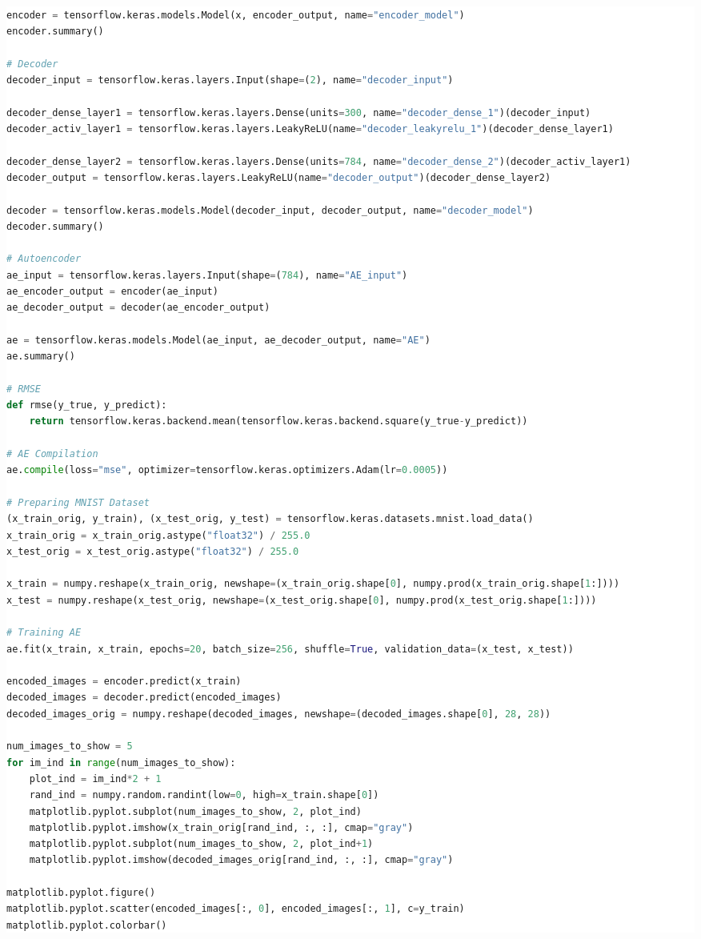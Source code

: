 ```py
encoder = tensorflow.keras.models.Model(x, encoder_output, name="encoder_model")
encoder.summary()

# Decoder
decoder_input = tensorflow.keras.layers.Input(shape=(2), name="decoder_input")

decoder_dense_layer1 = tensorflow.keras.layers.Dense(units=300, name="decoder_dense_1")(decoder_input)
decoder_activ_layer1 = tensorflow.keras.layers.LeakyReLU(name="decoder_leakyrelu_1")(decoder_dense_layer1)

decoder_dense_layer2 = tensorflow.keras.layers.Dense(units=784, name="decoder_dense_2")(decoder_activ_layer1)
decoder_output = tensorflow.keras.layers.LeakyReLU(name="decoder_output")(decoder_dense_layer2)

decoder = tensorflow.keras.models.Model(decoder_input, decoder_output, name="decoder_model")
decoder.summary()

# Autoencoder
ae_input = tensorflow.keras.layers.Input(shape=(784), name="AE_input")
ae_encoder_output = encoder(ae_input)
ae_decoder_output = decoder(ae_encoder_output)

ae = tensorflow.keras.models.Model(ae_input, ae_decoder_output, name="AE")
ae.summary()

# RMSE
def rmse(y_true, y_predict):
    return tensorflow.keras.backend.mean(tensorflow.keras.backend.square(y_true-y_predict))

# AE Compilation
ae.compile(loss="mse", optimizer=tensorflow.keras.optimizers.Adam(lr=0.0005))

# Preparing MNIST Dataset
(x_train_orig, y_train), (x_test_orig, y_test) = tensorflow.keras.datasets.mnist.load_data()
x_train_orig = x_train_orig.astype("float32") / 255.0
x_test_orig = x_test_orig.astype("float32") / 255.0

x_train = numpy.reshape(x_train_orig, newshape=(x_train_orig.shape[0], numpy.prod(x_train_orig.shape[1:])))
x_test = numpy.reshape(x_test_orig, newshape=(x_test_orig.shape[0], numpy.prod(x_test_orig.shape[1:])))

# Training AE
ae.fit(x_train, x_train, epochs=20, batch_size=256, shuffle=True, validation_data=(x_test, x_test))

encoded_images = encoder.predict(x_train)
decoded_images = decoder.predict(encoded_images)
decoded_images_orig = numpy.reshape(decoded_images, newshape=(decoded_images.shape[0], 28, 28))

num_images_to_show = 5
for im_ind in range(num_images_to_show):
    plot_ind = im_ind*2 + 1
    rand_ind = numpy.random.randint(low=0, high=x_train.shape[0])
    matplotlib.pyplot.subplot(num_images_to_show, 2, plot_ind)
    matplotlib.pyplot.imshow(x_train_orig[rand_ind, :, :], cmap="gray")
    matplotlib.pyplot.subplot(num_images_to_show, 2, plot_ind+1)
    matplotlib.pyplot.imshow(decoded_images_orig[rand_ind, :, :], cmap="gray")

matplotlib.pyplot.figure()
matplotlib.pyplot.scatter(encoded_images[:, 0], encoded_images[:, 1], c=y_train)
matplotlib.pyplot.colorbar()
```